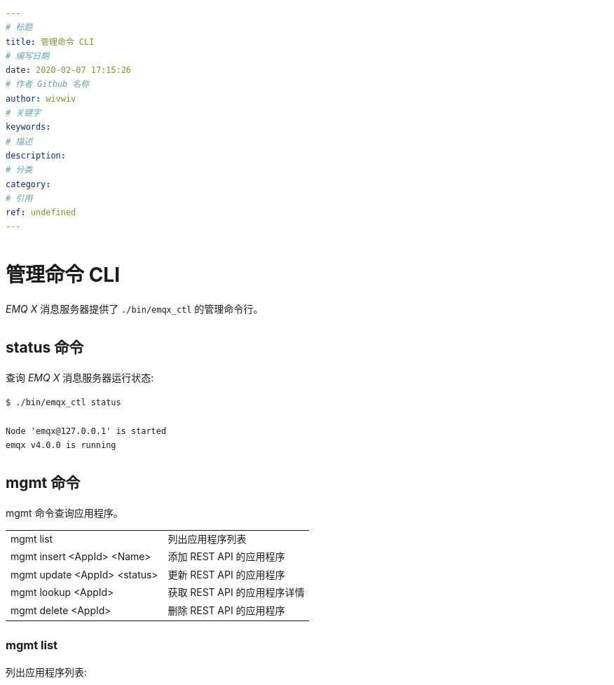 ```yaml
---
# 标题
title: 管理命令 CLI
# 编写日期
date: 2020-02-07 17:15:26
# 作者 Github 名称
author: wivwiv
# 关键字
keywords:
# 描述
description:
# 分类
category: 
# 引用
ref: undefined
---
```


# 管理命令 CLI


*EMQ X* 消息服务器提供了 `./bin/emqx_ctl` 的管理命令行。

## status 命令

查询 *EMQ X* 消息服务器运行状态:

    $ ./bin/emqx_ctl status
    
    Node 'emqx@127.0.0.1' is started
    emqx v4.0.0 is running

## mgmt 命令

mgmt 命令查询应用程序。

|                                  |                     |
| -------------------------------- | ------------------- |
| mgmt list                        | 列出应用程序列表            |
| mgmt insert \<AppId\> \<Name\>   | 添加 REST API 的应用程序   |
| mgmt update \<AppId\> \<status\> | 更新 REST API 的应用程序   |
| mgmt lookup \<AppId\>            | 获取 REST API 的应用程序详情 |
| mgmt delete \<AppId\>            | 删除 REST API 的应用程序   |

### mgmt list

列出应用程序列表:
